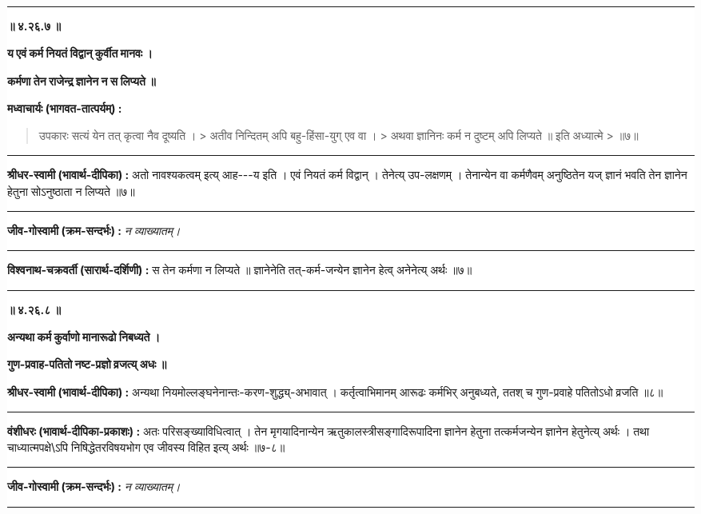 
______


**॥ ४.२६.७ ॥**

**य एवं कर्म नियतं विद्वान् कुर्वीत मानवः ।**

**कर्मणा तेन राजेन्द्र ज्ञानेन न स लिप्यते ॥**

**मध्वाचार्यः (भागवत-तात्पर्यम्) :**

> उपकारः सत्यं येन तत् कृत्वा नैव दूष्यति । >
> अतीव निन्दितम् अपि बहु-हिंसा-युग् एव वा । >
> अथवा ज्ञानिनः कर्म न दुष्टम् अपि लिप्यते ॥ इति अध्यात्मे > ॥७॥


______


**श्रीधर-स्वामी (भावार्थ-दीपिका) :** अतो नावश्यकत्वम् इत्य् आह---य इति । एवं नियतं कर्म विद्वान् । तेनेत्य् उप-लक्षणम् । तेनान्येन वा कर्मणैवम् अनुष्ठितेन यज् ज्ञानं भवति तेन ज्ञानेन हेतुना सोऽनुष्ठाता न लिप्यते ॥७॥


______


**जीव-गोस्वामी (क्रम-सन्दर्भः) :** *न व्याख्यातम्।*


______


**विश्वनाथ-चक्रवर्ती (सारार्थ-दर्शिणी) :** स तेन कर्मणा न लिप्यते ॥ ज्ञानेनेति तत्-कर्म-जन्येन ज्ञानेन हेत्व् अनेनेत्य् अर्थः ॥७॥


______


**॥ ४.२६.८ ॥**

**अन्यथा कर्म कुर्वाणो मानारूढो निबध्यते ।**

**गुण-प्रवाह-पतितो नष्ट-प्रज्ञो व्रजत्य् अधः ॥**

**श्रीधर-स्वामी (भावार्थ-दीपिका) :** अन्यथा नियमोल्लङ्घनेनान्तः-करण-शुद्ध्य्-अभावात् । कर्तृत्वाभिमानम् आरूढः कर्मभिर् अनुबध्यते, ततश् च गुण-प्रवाहे पतितोऽधो व्रजति ॥८॥


______


**वंशीधरः (भावार्थ-दीपिका-प्रकाशः) :** अतः परिसङ्ख्याविधित्वात् । तेन मृगयादिनान्येन ऋतुकालस्त्रीसङ्गादिरूपादिना ज्ञानेन हेतुना तत्कर्मजन्येन ज्ञानेन हेतुनेत्य् अर्थः । तथा चाध्यात्मपक्षे\ऽपि निषिद्धेतरविषयभोग एव जीवस्य विहित इत्य् अर्थः ॥७-८॥


______


**जीव-गोस्वामी (क्रम-सन्दर्भः) :** *न व्याख्यातम्।*


______
